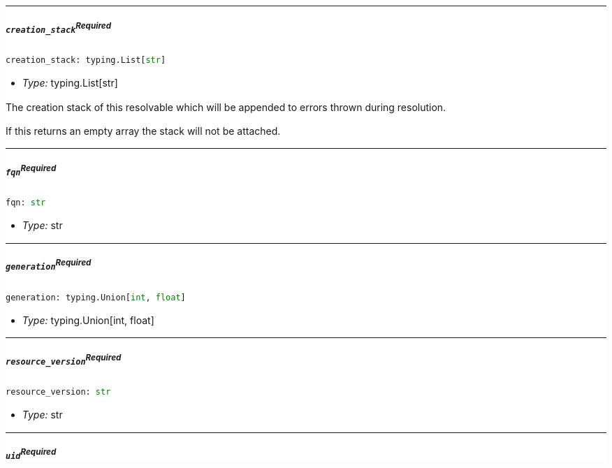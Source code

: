 
---

##### `creation_stack`<sup>Required</sup> <a name="creation_stack" id="@cdktf/provider-kubernetes.dataKubernetesEndpointsV1.DataKubernetesEndpointsV1MetadataOutputReference.property.creationStack"></a>

```python
creation_stack: typing.List[str]
```

- *Type:* typing.List[str]

The creation stack of this resolvable which will be appended to errors thrown during resolution.

If this returns an empty array the stack will not be attached.

---

##### `fqn`<sup>Required</sup> <a name="fqn" id="@cdktf/provider-kubernetes.dataKubernetesEndpointsV1.DataKubernetesEndpointsV1MetadataOutputReference.property.fqn"></a>

```python
fqn: str
```

- *Type:* str

---

##### `generation`<sup>Required</sup> <a name="generation" id="@cdktf/provider-kubernetes.dataKubernetesEndpointsV1.DataKubernetesEndpointsV1MetadataOutputReference.property.generation"></a>

```python
generation: typing.Union[int, float]
```

- *Type:* typing.Union[int, float]

---

##### `resource_version`<sup>Required</sup> <a name="resource_version" id="@cdktf/provider-kubernetes.dataKubernetesEndpointsV1.DataKubernetesEndpointsV1MetadataOutputReference.property.resourceVersion"></a>

```python
resource_version: str
```

- *Type:* str

---

##### `uid`<sup>Required</sup> <a name="uid" id="@cdktf/provider-kubernetes.dataKubernetesEndpointsV1.DataKubernetesEndpointsV1MetadataOutputReference.property.uid"></a>
